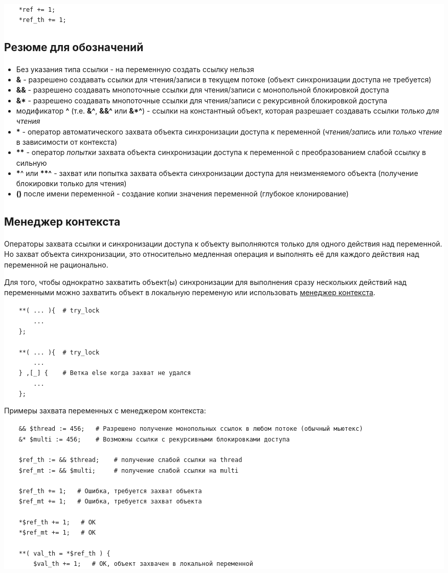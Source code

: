 ```
    *ref += 1;   
    *ref_th += 1;
```



## Резюме для обозначений
- Без указания типа ссылки - на переменную создать ссылку нельзя
- **&** - разрешено создавать ссылки для чтения/записи в текущем потоке (объект синхронизации доступа не требуется)
- **&&** - разрешено создавать мнопоточные ссылки для чтения/записи с монопольной блокировкой доступа
- **&\*** - разрешено создавать мнопоточные ссылки для чтения/записи с рекурсивной блокировкой доступа
- модификатор **^** (т.е. **&^**, **&&^** или **&\*^**) - ссылки на константный объект, которая разрешает создавать ссылки *только для чтения*
- **\*** - оператор автоматического захвата объекта синхронизации доступа к переменной 
(*чтения/запись* или *только чтение* в зависимости от контекста) 
- **\*\*** - оператор *попытки* захвата объекта синхронизации доступа к переменной с преобразованием слабой ссылку в сильную
- **\***^ или **\*\*^** - захват или попытка захвата объекта синхронизации доступа для неизменяемого объекта (получение блокировки только для чтения)
- **()** после имени переменной - создание копии значения переменной (глубокое клонирование)


## Менеджер контекста

Операторы захвата ссылки и синхронизации доступа к объекту выполняются только для одного действия над переменной.
Но захват объекта синхронизации, это относительно медленная операция и выполнять её для каждого действия над переменной не рационально.

Для того, чтобы однократно захватить объект(ы) синхронизации для выполнения сразу нескольких действий 
над переменными можно захватить объект в локальную переменую или использовать [менеджер контекста](/ru/docs/ops/with/).

```
    **( ... ){  # try_lock
        ...
    };

    **( ... ){  # try_lock
        ...
    } ,[_] {    # Ветка else когда захват не удался
        ...
    };
```

Примеры захвата переменных с менеджером контекста:
```
    && $thread := 456;   # Разрешено получение монопольных ссылок в любом потоке (обычный мьютекс)
    &* $multi := 456;    # Возможны ссылки с рекурсивными блокировками доступа
    
    $ref_th := && $thread;    # получение слабой ссылки на thread
    $ref_mt := && $multi;     # получение слабой ссылки на multi

    $ref_th += 1;   # Ошибка, требуется захват объекта
    $ref_mt += 1;   # Ошибка, требуется захват объекта
    
    *$ref_th += 1;   # ОК
    *$ref_mt += 1;   # ОК

    **( val_th = *$ref_th ) { 
        $val_th += 1;   # ОК, объект захвачен в локальной переменной
```